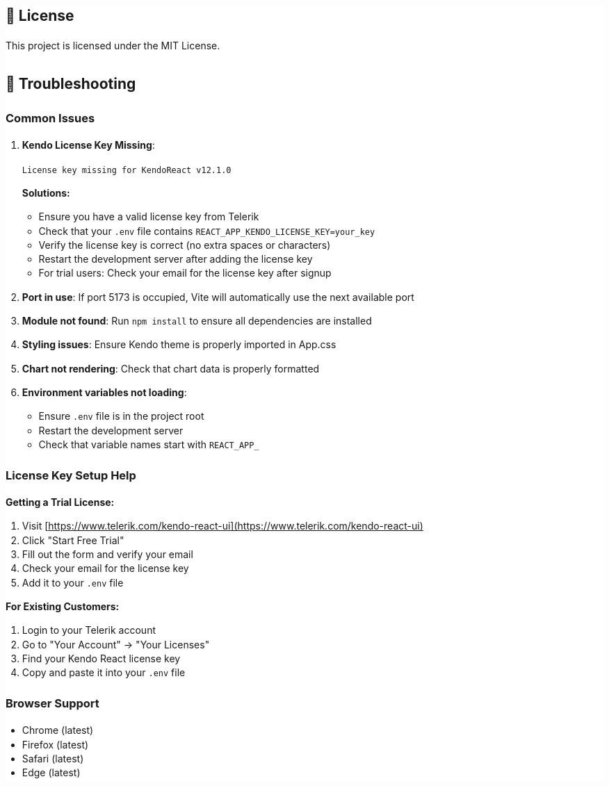 ## 📝 License

This project is licensed under the MIT License.

## 🐛 Troubleshooting

### Common Issues

1. **Kendo License Key Missing**: 
   ```
   License key missing for KendoReact v12.1.0
   ```
   **Solutions:**
   - Ensure you have a valid license key from Telerik
   - Check that your `.env` file contains `REACT_APP_KENDO_LICENSE_KEY=your_key`
   - Verify the license key is correct (no extra spaces or characters)
   - Restart the development server after adding the license key
   - For trial users: Check your email for the license key after signup

2. **Port in use**: If port 5173 is occupied, Vite will automatically use the next available port

3. **Module not found**: Run `npm install` to ensure all dependencies are installed

4. **Styling issues**: Ensure Kendo theme is properly imported in App.css

5. **Chart not rendering**: Check that chart data is properly formatted

6. **Environment variables not loading**: 
   - Ensure `.env` file is in the project root
   - Restart the development server
   - Check that variable names start with `REACT_APP_`

### License Key Setup Help

**Getting a Trial License:**
1. Visit [https://www.telerik.com/kendo-react-ui](https://www.telerik.com/kendo-react-ui)
2. Click "Start Free Trial"
3. Fill out the form and verify your email
4. Check your email for the license key
5. Add it to your `.env` file

**For Existing Customers:**
1. Login to your Telerik account
2. Go to "Your Account" → "Your Licenses"
3. Find your Kendo React license key
4. Copy and paste it into your `.env` file

### Browser Support
- Chrome (latest)
- Firefox (latest)
- Safari (latest)
- Edge (latest)
